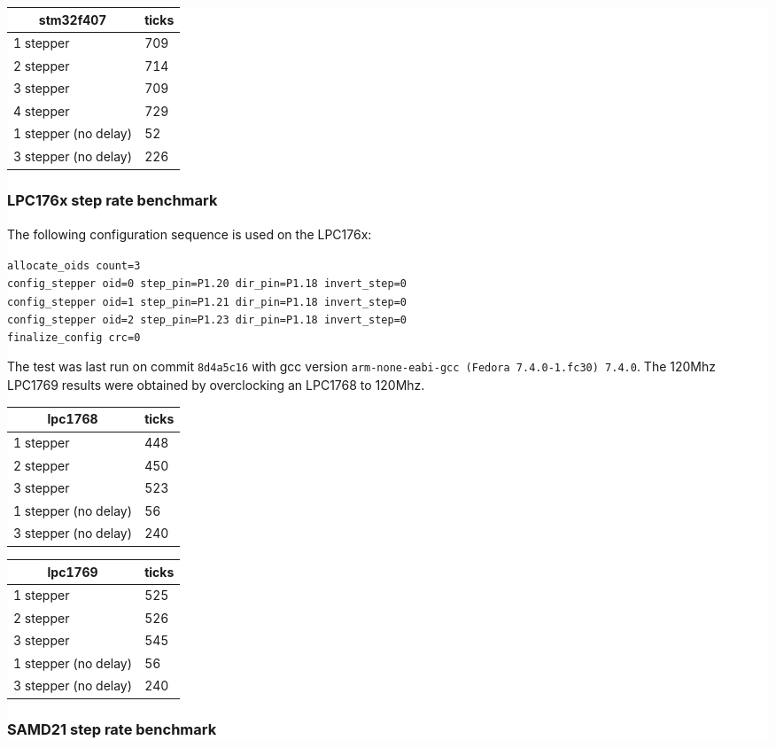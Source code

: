| stm32f407            | ticks |
| -------------------- | ----- |
| 1 stepper            | 709   |
| 2 stepper            | 714   |
| 3 stepper            | 709   |
| 4 stepper            | 729   |
| 1 stepper (no delay) | 52    |
| 3 stepper (no delay) | 226   |

### LPC176x step rate benchmark

The following configuration sequence is used on the LPC176x:
```
allocate_oids count=3
config_stepper oid=0 step_pin=P1.20 dir_pin=P1.18 invert_step=0
config_stepper oid=1 step_pin=P1.21 dir_pin=P1.18 invert_step=0
config_stepper oid=2 step_pin=P1.23 dir_pin=P1.18 invert_step=0
finalize_config crc=0
```

The test was last run on commit `8d4a5c16` with gcc version
`arm-none-eabi-gcc (Fedora 7.4.0-1.fc30) 7.4.0`. The 120Mhz LPC1769
results were obtained by overclocking an LPC1768 to 120Mhz.

| lpc1768              | ticks |
| -------------------- | ----- |
| 1 stepper            | 448   |
| 2 stepper            | 450   |
| 3 stepper            | 523   |
| 1 stepper (no delay) | 56    |
| 3 stepper (no delay) | 240   |

| lpc1769              | ticks |
| -------------------- | ----- |
| 1 stepper            | 525   |
| 2 stepper            | 526   |
| 3 stepper            | 545   |
| 1 stepper (no delay) | 56    |
| 3 stepper (no delay) | 240   |

### SAMD21 step rate benchmark
